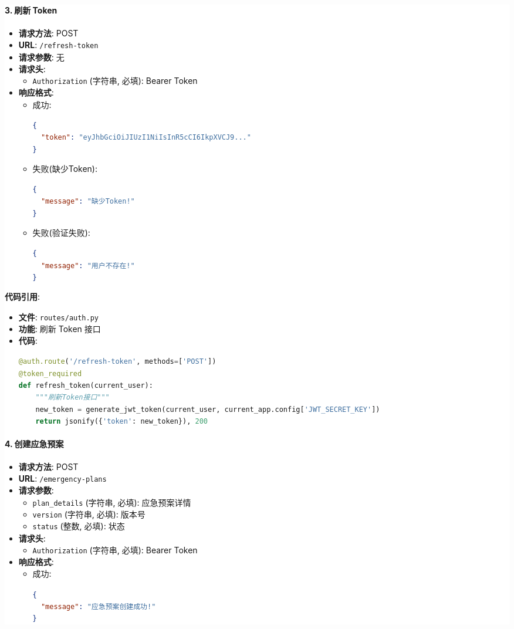 #### 3. 刷新 Token
- **请求方法**: POST
- **URL**: `/refresh-token`
- **请求参数**: 无
- **请求头**:
  - `Authorization` (字符串, 必填): Bearer Token
- **响应格式**:
  - 成功:
    ```json
    {
      "token": "eyJhbGciOiJIUzI1NiIsInR5cCI6IkpXVCJ9..."
    }
    ```
  - 失败(缺少Token):
    ```json
    {
      "message": "缺少Token!"
    }
    ```
  - 失败(验证失败):
    ```json
    {
      "message": "用户不存在!"
    }
    ```

**代码引用**:
- **文件**: `routes/auth.py`
- **功能**: 刷新 Token 接口
- **代码**:
  ```python
  @auth.route('/refresh-token', methods=['POST'])
  @token_required
  def refresh_token(current_user):
      """刷新Token接口"""
      new_token = generate_jwt_token(current_user, current_app.config['JWT_SECRET_KEY'])
      return jsonify({'token': new_token}), 200
  ```

#### 4. 创建应急预案
- **请求方法**: POST
- **URL**: `/emergency-plans`
- **请求参数**:
  - `plan_details` (字符串, 必填): 应急预案详情
  - `version` (字符串, 必填): 版本号
  - `status` (整数, 必填): 状态
- **请求头**:
  - `Authorization` (字符串, 必填): Bearer Token
- **响应格式**:
  - 成功:
    ```json
    {
      "message": "应急预案创建成功!"
    }
    ```
